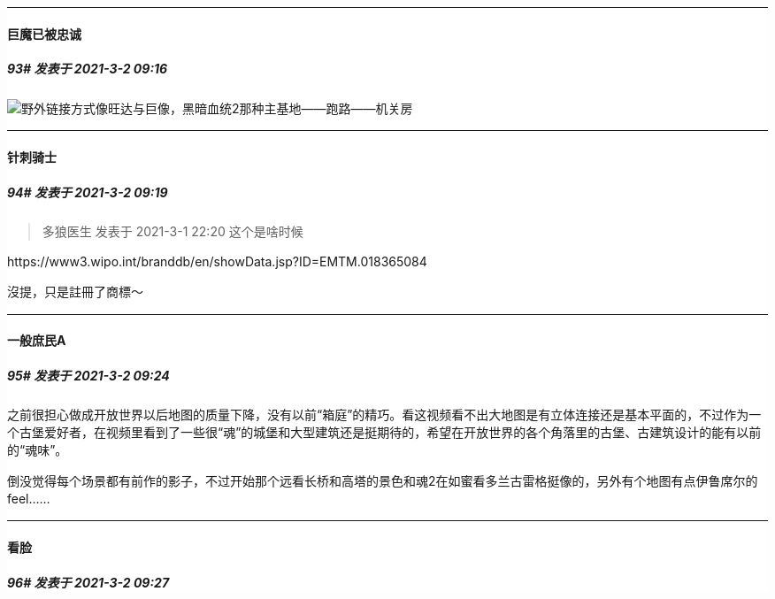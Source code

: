 





*****

####  巨魔已被忠诚  
##### 93#       发表于 2021-3-2 09:16



<img src="https://static.saraba1st.com/image/smiley/face2017/009.gif" referrerpolicy="no-referrer">野外链接方式像旺达与巨像，黑暗血统2那种主基地——跑路——机关房







*****

####  针刺骑士  
##### 94#       发表于 2021-3-2 09:19



<blockquote>多狼医生 发表于 2021-3-1 22:20
这个是啥时候</blockquote>
https://www3.wipo.int/branddb/en/showData.jsp?ID=EMTM.018365084


沒提，只是註冊了商標～







*****

####  一般庶民A  
##### 95#       发表于 2021-3-2 09:24




之前很担心做成开放世界以后地图的质量下降，没有以前“箱庭”的精巧。看这视频看不出大地图是有立体连接还是基本平面的，不过作为一个古堡爱好者，在视频里看到了一些很“魂”的城堡和大型建筑还是挺期待的，希望在开放世界的各个角落里的古堡、古建筑设计的能有以前的“魂味”。


倒没觉得每个场景都有前作的影子，不过开始那个远看长桥和高塔的景色和魂2在如蜜看多兰古雷格挺像的，另外有个地图有点伊鲁席尔的feel……







*****

####  看脸  
##### 96#       发表于 2021-3-2 09:27


